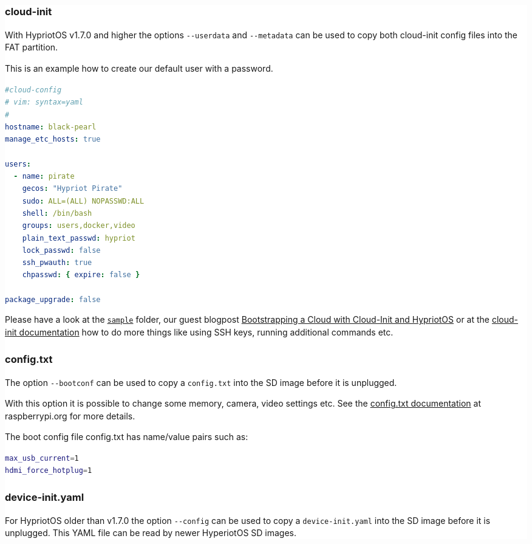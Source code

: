 ### cloud-init

With HypriotOS v1.7.0 and higher the options `--userdata` and `--metadata` can be used to copy both cloud-init config files into the FAT partition.

This is an example how to create our default user with a password.

```yaml
#cloud-config
# vim: syntax=yaml
#
hostname: black-pearl
manage_etc_hosts: true

users:
  - name: pirate
    gecos: "Hypriot Pirate"
    sudo: ALL=(ALL) NOPASSWD:ALL
    shell: /bin/bash
    groups: users,docker,video
    plain_text_passwd: hypriot
    lock_passwd: false
    ssh_pwauth: true
    chpasswd: { expire: false }

package_upgrade: false
```

Please have a look at the [`sample`](sample/) folder, our guest blogpost [Bootstrapping a Cloud with Cloud-Init and HypriotOS](https://blog.hypriot.com/post/cloud-init-cloud-on-hypriot-x64/) or at the [cloud-init documentation](http://cloudinit.readthedocs.io/en/0.7.9/)
how to do more things like using SSH keys, running additional commands etc.

### config.txt

The option `--bootconf` can be used to copy a `config.txt` into the SD image
before it is unplugged.

With this option it is possible to change some memory, camera, video settings
etc. See the [config.txt documentation](https://www.raspberrypi.org/documentation/configuration/config-txt/README.md)
at raspberrypi.org for more details.

The boot config file config.txt has name/value pairs such as:

```bash
max_usb_current=1
hdmi_force_hotplug=1
```

### device-init.yaml

For HypriotOS older than v1.7.0 the option `--config` can be used to copy a
`device-init.yaml` into the SD image before it is unplugged. This YAML file can
be read by newer HyperiotOS SD images.
